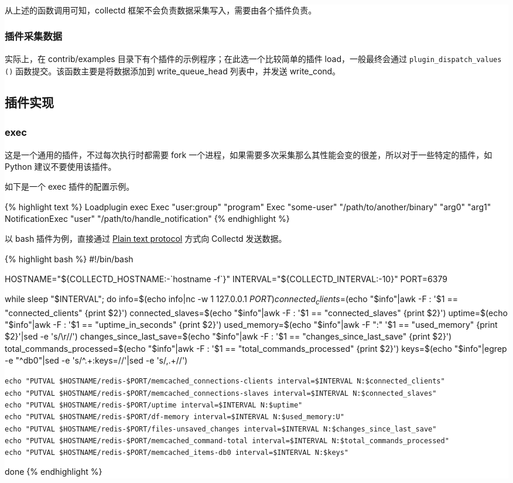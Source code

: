 从上述的函数调用可知，collectd 框架不会负责数据采集写入，需要由各个插件负责。

### 插件采集数据

实际上，在 contrib/examples 目录下有个插件的示例程序；在此选一个比较简单的插件 load，一般最终会通过 ```plugin_dispatch_values()``` 函数提交。该函数主要是将数据添加到 write_queue_head 列表中，并发送 write_cond。




## 插件实现

### exec

这是一个通用的插件，不过每次执行时都需要 fork 一个进程，如果需要多次采集那么其性能会变的很差，所以对于一些特定的插件，如 Python 建议不要使用该插件。

如下是一个 exec 插件的配置示例。

{% highlight text %}
Loadplugin exec
<Plugin exec>
  Exec "user:group" "program"
  Exec "some-user" "/path/to/another/binary" "arg0" "arg1"
  NotificationExec "user" "/path/to/handle_notification"
</Plugin>
{% endhighlight %}

以 bash 插件为例，直接通过 [Plain text protocol](https://collectd.org/wiki/index.php/Plain_text_protocol) 方式向 Collectd 发送数据。

{% highlight bash %}
#!/bin/bash

HOSTNAME="${COLLECTD_HOSTNAME:-`hostname -f`}"
INTERVAL="${COLLECTD_INTERVAL:-10}"
PORT=6379

while sleep "$INTERVAL"; do
    info=$(echo info|nc -w 1 127.0.0.1 $PORT)
    connected_clients=$(echo "$info"|awk -F : '$1 == "connected_clients" {print $2}')
    connected_slaves=$(echo "$info"|awk -F : '$1 == "connected_slaves" {print $2}')
    uptime=$(echo "$info"|awk -F : '$1 == "uptime_in_seconds" {print $2}')
    used_memory=$(echo "$info"|awk -F ":" '$1 == "used_memory" {print $2}'|sed -e 's/\r//')
    changes_since_last_save=$(echo "$info"|awk -F : '$1 == "changes_since_last_save" {print $2}')
    total_commands_processed=$(echo "$info"|awk -F : '$1 == "total_commands_processed" {print $2}')
    keys=$(echo "$info"|egrep -e "^db0"|sed -e 's/^.\+:keys=//'|sed -e 's/,.\+//')

    echo "PUTVAL $HOSTNAME/redis-$PORT/memcached_connections-clients interval=$INTERVAL N:$connected_clients"
    echo "PUTVAL $HOSTNAME/redis-$PORT/memcached_connections-slaves interval=$INTERVAL N:$connected_slaves"
    echo "PUTVAL $HOSTNAME/redis-$PORT/uptime interval=$INTERVAL N:$uptime"
    echo "PUTVAL $HOSTNAME/redis-$PORT/df-memory interval=$INTERVAL N:$used_memory:U"
    echo "PUTVAL $HOSTNAME/redis-$PORT/files-unsaved_changes interval=$INTERVAL N:$changes_since_last_save"
    echo "PUTVAL $HOSTNAME/redis-$PORT/memcached_command-total interval=$INTERVAL N:$total_commands_processed"
    echo "PUTVAL $HOSTNAME/redis-$PORT/memcached_items-db0 interval=$INTERVAL N:$keys"
done
{% endhighlight %}
